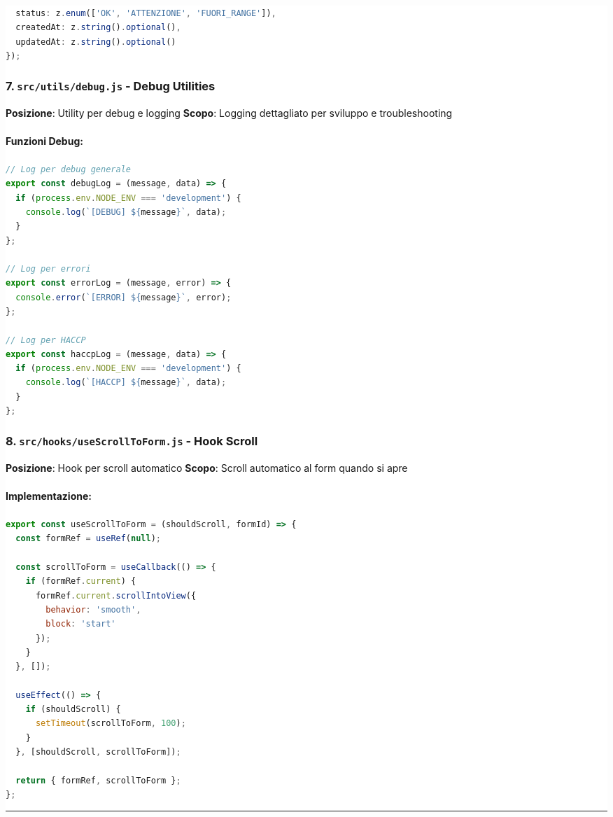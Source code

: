 ```typescript
  status: z.enum(['OK', 'ATTENZIONE', 'FUORI_RANGE']),
  createdAt: z.string().optional(),
  updatedAt: z.string().optional()
});
```

### **7. `src/utils/debug.js`** - Debug Utilities
**Posizione**: Utility per debug e logging
**Scopo**: Logging dettagliato per sviluppo e troubleshooting

#### **Funzioni Debug:**
```javascript
// Log per debug generale
export const debugLog = (message, data) => {
  if (process.env.NODE_ENV === 'development') {
    console.log(`[DEBUG] ${message}`, data);
  }
};

// Log per errori
export const errorLog = (message, error) => {
  console.error(`[ERROR] ${message}`, error);
};

// Log per HACCP
export const haccpLog = (message, data) => {
  if (process.env.NODE_ENV === 'development') {
    console.log(`[HACCP] ${message}`, data);
  }
};
```

### **8. `src/hooks/useScrollToForm.js`** - Hook Scroll
**Posizione**: Hook per scroll automatico
**Scopo**: Scroll automatico al form quando si apre

#### **Implementazione:**
```javascript
export const useScrollToForm = (shouldScroll, formId) => {
  const formRef = useRef(null);
  
  const scrollToForm = useCallback(() => {
    if (formRef.current) {
      formRef.current.scrollIntoView({ 
        behavior: 'smooth', 
        block: 'start' 
      });
    }
  }, []);
  
  useEffect(() => {
    if (shouldScroll) {
      setTimeout(scrollToForm, 100);
    }
  }, [shouldScroll, scrollToForm]);
  
  return { formRef, scrollToForm };
};
```

---
